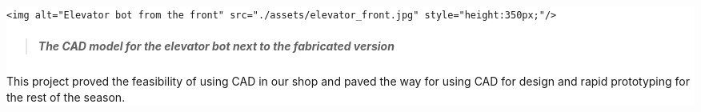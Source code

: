     <img alt="Elevator bot from the front" src="./assets/elevator_front.jpg" style="height:350px;"/>
</p>

> ##### The CAD model for the elevator bot next to the fabricated version

This project proved the feasibility of using CAD in our shop and paved the way for using CAD for design and rapid prototyping for the rest of the season.